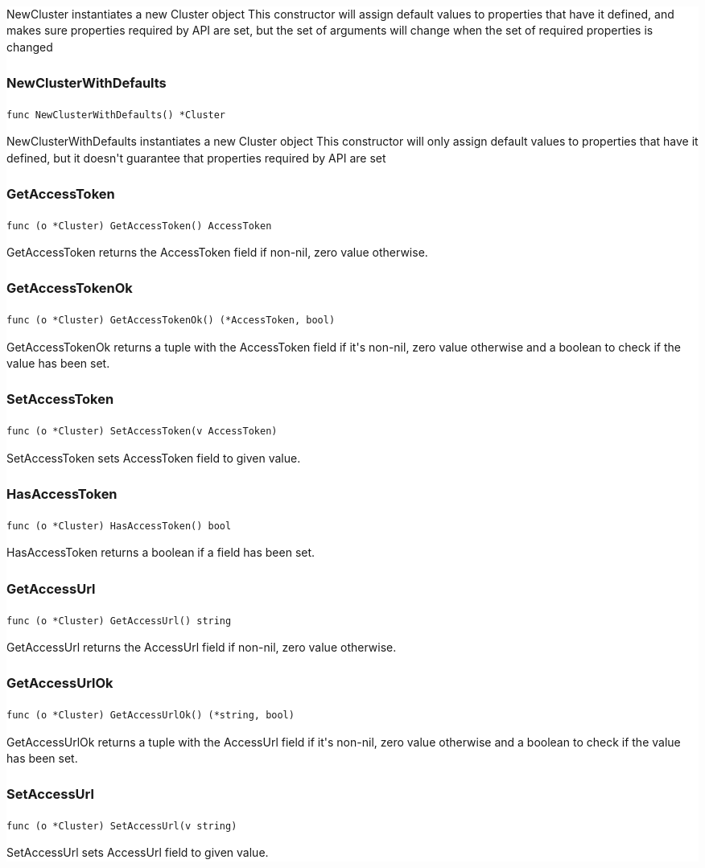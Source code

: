 NewCluster instantiates a new Cluster object
This constructor will assign default values to properties that have it defined,
and makes sure properties required by API are set, but the set of arguments
will change when the set of required properties is changed

### NewClusterWithDefaults

`func NewClusterWithDefaults() *Cluster`

NewClusterWithDefaults instantiates a new Cluster object
This constructor will only assign default values to properties that have it defined,
but it doesn't guarantee that properties required by API are set

### GetAccessToken

`func (o *Cluster) GetAccessToken() AccessToken`

GetAccessToken returns the AccessToken field if non-nil, zero value otherwise.

### GetAccessTokenOk

`func (o *Cluster) GetAccessTokenOk() (*AccessToken, bool)`

GetAccessTokenOk returns a tuple with the AccessToken field if it's non-nil, zero value otherwise
and a boolean to check if the value has been set.

### SetAccessToken

`func (o *Cluster) SetAccessToken(v AccessToken)`

SetAccessToken sets AccessToken field to given value.

### HasAccessToken

`func (o *Cluster) HasAccessToken() bool`

HasAccessToken returns a boolean if a field has been set.

### GetAccessUrl

`func (o *Cluster) GetAccessUrl() string`

GetAccessUrl returns the AccessUrl field if non-nil, zero value otherwise.

### GetAccessUrlOk

`func (o *Cluster) GetAccessUrlOk() (*string, bool)`

GetAccessUrlOk returns a tuple with the AccessUrl field if it's non-nil, zero value otherwise
and a boolean to check if the value has been set.

### SetAccessUrl

`func (o *Cluster) SetAccessUrl(v string)`

SetAccessUrl sets AccessUrl field to given value.
